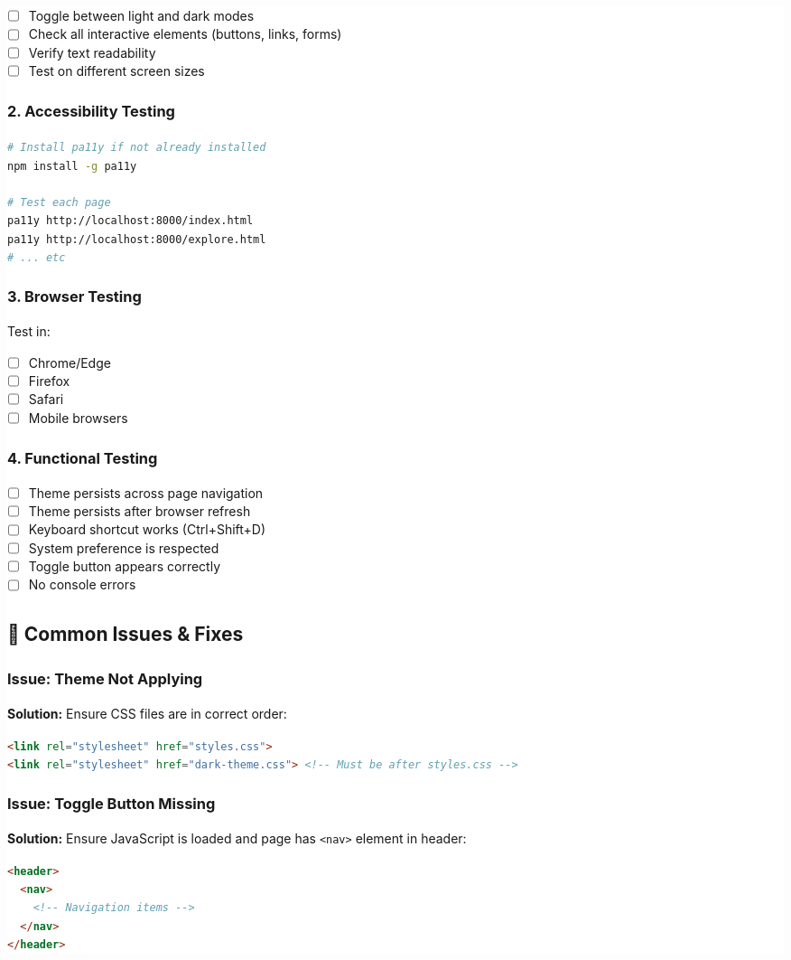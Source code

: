- [ ] Toggle between light and dark modes
- [ ] Check all interactive elements (buttons, links, forms)
- [ ] Verify text readability
- [ ] Test on different screen sizes

### 2. Accessibility Testing

```bash
# Install pa11y if not already installed
npm install -g pa11y

# Test each page
pa11y http://localhost:8000/index.html
pa11y http://localhost:8000/explore.html
# ... etc
```

### 3. Browser Testing

Test in:
- [ ] Chrome/Edge
- [ ] Firefox
- [ ] Safari
- [ ] Mobile browsers

### 4. Functional Testing

- [ ] Theme persists across page navigation
- [ ] Theme persists after browser refresh
- [ ] Keyboard shortcut works (Ctrl+Shift+D)
- [ ] System preference is respected
- [ ] Toggle button appears correctly
- [ ] No console errors

## 🐛 Common Issues & Fixes

### Issue: Theme Not Applying

**Solution:** Ensure CSS files are in correct order:
```html
<link rel="stylesheet" href="styles.css">
<link rel="stylesheet" href="dark-theme.css"> <!-- Must be after styles.css -->
```

### Issue: Toggle Button Missing

**Solution:** Ensure JavaScript is loaded and page has `<nav>` element in header:
```html
<header>
  <nav>
    <!-- Navigation items -->
  </nav>
</header>
```
